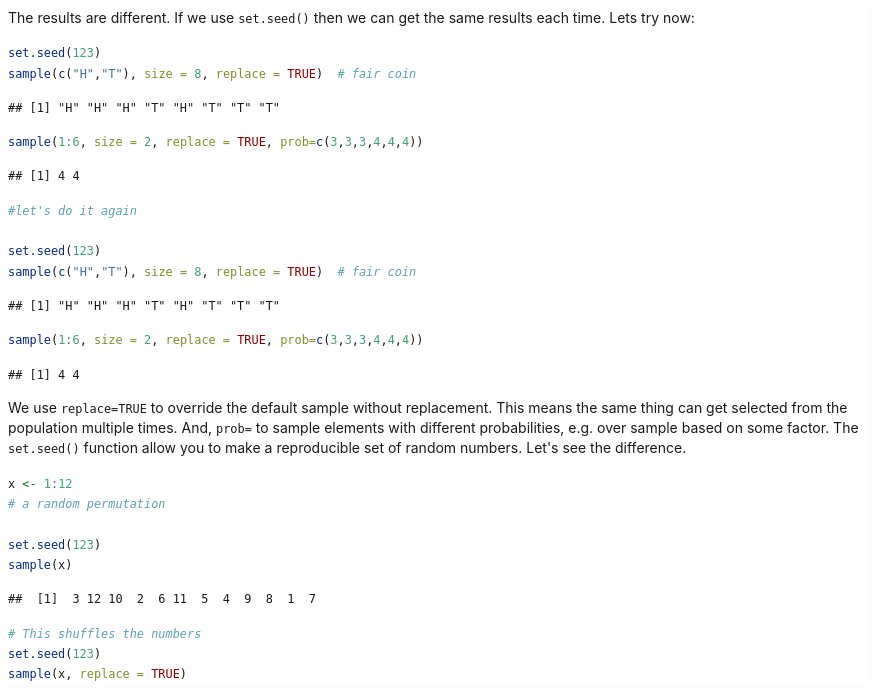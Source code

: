 The results are different. If we use `set.seed()` then we can get the same results each time. Lets try now:  


```r
set.seed(123)
sample(c("H","T"), size = 8, replace = TRUE)  # fair coin
```

```
## [1] "H" "H" "H" "T" "H" "T" "T" "T"
```

```r
sample(1:6, size = 2, replace = TRUE, prob=c(3,3,3,4,4,4))
```

```
## [1] 4 4
```

```r
#let's do it again

set.seed(123)
sample(c("H","T"), size = 8, replace = TRUE)  # fair coin
```

```
## [1] "H" "H" "H" "T" "H" "T" "T" "T"
```

```r
sample(1:6, size = 2, replace = TRUE, prob=c(3,3,3,4,4,4))
```

```
## [1] 4 4
```
  
We use `replace=TRUE` to override the default sample without replacement. This means the same thing can get selected from the population multiple times. And, `prob=` to sample elements with different probabilities, e.g. over sample based on some factor.  The `set.seed()` function allow you to make a reproducible set of random numbers.  Let's see the difference.  


```r
x <- 1:12
# a random permutation

set.seed(123)
sample(x)
```

```
##  [1]  3 12 10  2  6 11  5  4  9  8  1  7
```

```r
# This shuffles the numbers
set.seed(123)
sample(x, replace = TRUE)
```

